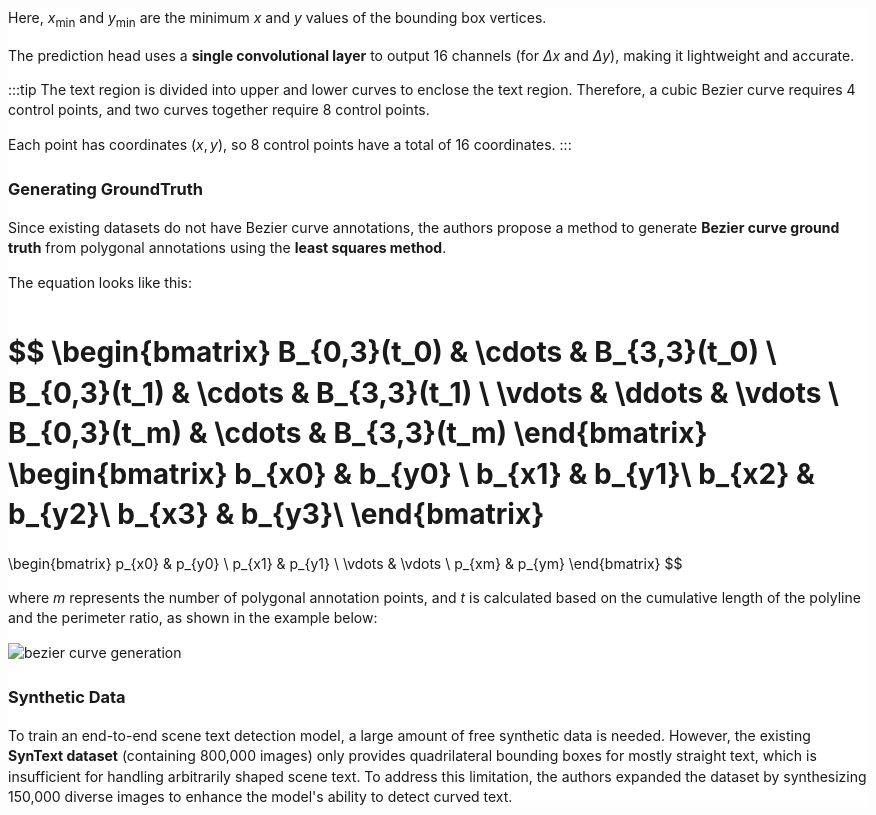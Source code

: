 Here, $x_{\text{min}}$ and $y_{\text{min}}$ are the minimum $x$ and $y$ values of the bounding box vertices.

The prediction head uses a **single convolutional layer** to output 16 channels (for $\Delta x$ and $\Delta y$), making it lightweight and accurate.

:::tip
The text region is divided into upper and lower curves to enclose the text region. Therefore, a cubic Bezier curve requires 4 control points, and two curves together require 8 control points.

Each point has coordinates $(x, y)$, so 8 control points have a total of 16 coordinates.
:::

### Generating GroundTruth

Since existing datasets do not have Bezier curve annotations, the authors propose a method to generate **Bezier curve ground truth** from polygonal annotations using the **least squares method**.

The equation looks like this:

$$
\begin{bmatrix}
B_{0,3}(t_0) & \cdots & B_{3,3}(t_0) \\
B_{0,3}(t_1) & \cdots & B_{3,3}(t_1) \\
\vdots & \ddots & \vdots \\
B_{0,3}(t_m) & \cdots & B_{3,3}(t_m)
\end{bmatrix}
\begin{bmatrix}
b_{x0} & b_{y0} \\
b_{x1} & b_{y1}\\
b_{x2} & b_{y2}\\
b_{x3} & b_{y3}\\
\end{bmatrix}
=
\begin{bmatrix}
p_{x0} & p_{y0} \\
p_{x1} & p_{y1} \\
\vdots & \vdots \\
p_{xm} & p_{ym}
\end{bmatrix}
$$

where $m$ represents the number of polygonal annotation points, and $t$ is calculated based on the cumulative length of the polyline and the perimeter ratio, as shown in the example below:

![bezier curve generation](./img/img4.jpg)

### Synthetic Data

To train an end-to-end scene text detection model, a large amount of free synthetic data is needed. However, the existing **SynText dataset** (containing 800,000 images) only provides quadrilateral bounding boxes for mostly straight text, which is insufficient for handling arbitrarily shaped scene text. To address this limitation, the authors expanded the dataset by synthesizing 150,000 diverse images to enhance the model's ability to detect curved text.
